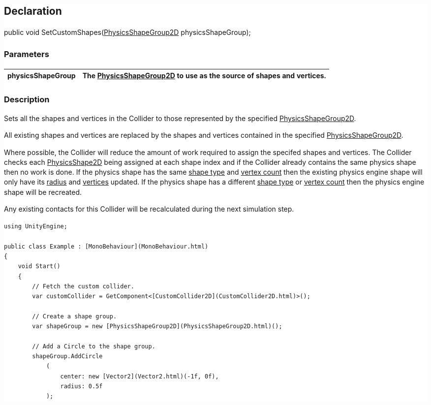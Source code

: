 ## Declaration

public void SetCustomShapes([PhysicsShapeGroup2D](PhysicsShapeGroup2D.html)
physicsShapeGroup);

### Parameters

physicsShapeGroup | The [PhysicsShapeGroup2D](PhysicsShapeGroup2D.html) to use as the source of shapes and vertices.  
---|---  
  
### Description

Sets all the shapes and vertices in the Collider to those represented by the
specified [PhysicsShapeGroup2D](PhysicsShapeGroup2D.html).

All existing shapes and vertices are replaced by the shapes and vertices
contained in the specified [PhysicsShapeGroup2D](PhysicsShapeGroup2D.html).  
  
Where possible, the Collider will reduce the amount of work required to assign
the specifed shapes and vertices. The Collider checks each
[PhysicsShape2D](PhysicsShape2D.html) being assigned at each shape index and
if the Collider already contains the same physics shape then no work is done.
If the physics shape has the same [shape type](PhysicsShape2D-shapeType.html)
and [vertex count](PhysicsShape2D-vertexCount.html) then the existing physics
engine shape will only have its [radius](PhysicsShape2D-radius.html) and
[vertices](PhysicsShape2D-vertexStartIndex.html) updated. If the physics shape
has a different [shape type](PhysicsShape2D-shapeType.html) or [vertex
count](PhysicsShape2D-vertexCount.html) then the physics engine shape will be
recreated.  
  
Any existing contacts for this Collider will be recalculated during the next
simulation step.

    
    
    using UnityEngine;  
      
    public class Example : [MonoBehaviour](MonoBehaviour.html)
    {
        void Start()
        {
            // Fetch the custom collider.
            var customCollider = GetComponent<[CustomCollider2D](CustomCollider2D.html)>();  
      
            // Create a shape group.
            var shapeGroup = new [PhysicsShapeGroup2D](PhysicsShapeGroup2D.html)();  
      
            // Add a Circle to the shape group.
            shapeGroup.AddCircle
                (
                    center: new [Vector2](Vector2.html)(-1f, 0f),
                    radius: 0.5f
                );  
      